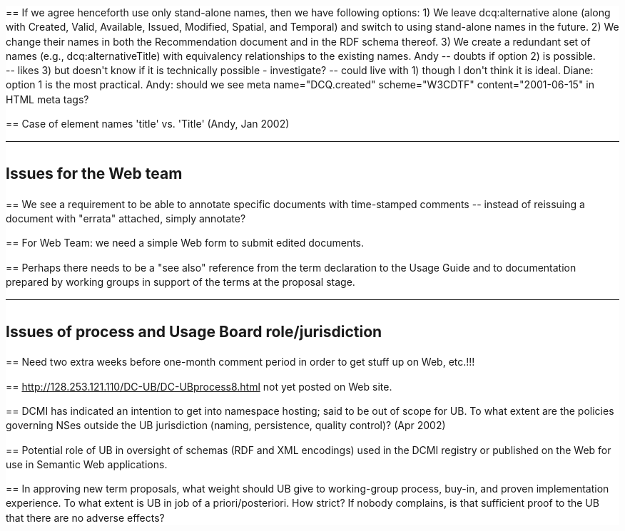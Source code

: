 == If we agree henceforth use only stand-alone names, then we have
    following options:
    1) We leave dcq:alternative alone (along with Created, Valid,
       Available, Issued, Modified, Spatial, and Temporal) and switch
       to using stand-alone names in the future.
    2) We change their names in both the Recommendation document and
       in the RDF schema thereof.
    3) We create a redundant set of names (e.g., dcq:alternativeTitle)
       with equivalency relationships to the existing names.
    Andy -- doubts if option 2) is possible.  
         -- likes 3) but doesn't know if it is technically possible - investigate?
         -- could live with 1) though I don't think it is ideal.
    Diane: option 1 is the most practical.
    Andy: should we see
    meta name="DCQ.created" scheme="W3CDTF" content="2001-06-15"
    in HTML meta tags?

== Case of element names 'title' vs. 'Title' (Andy, Jan 2002)

------------------------------------------------------------------------------
Issues for the Web team
------------------------------------------------------------------------------

== We see a requirement to be able to annotate specific
    documents with time-stamped comments -- instead of reissuing
    a document with "errata" attached, simply annotate?

== For Web Team: we need a simple Web form to submit edited
    documents.

== Perhaps there needs to be a "see also" reference from the term
   declaration to the Usage Guide and to documentation prepared by
   working groups in support of the terms at the proposal stage.

------------------------------------------------------------------------------
Issues of process and Usage Board role/jurisdiction
------------------------------------------------------------------------------

== Need two extra weeks before one-month comment period in order to
    get stuff up on Web, etc.!!!

== <a href="http://128.253.121.110/DC-UB/DC-UBprocess8.html">http://128.253.121.110/DC-UB/DC-UBprocess8.html</a> not yet
    posted on Web site.

== DCMI has indicated an intention to get into namespace
    hosting; said to be out of scope for UB. To what extent are
    the policies governing NSes outside the UB jurisdiction
    (naming, persistence, quality control)? (Apr 2002)

== Potential role of UB in oversight of schemas (RDF and XML
    encodings) used in the DCMI registry or published on the Web
    for use in Semantic Web applications.

== In approving new term proposals, what weight should UB give
    to working-group process, buy-in, and proven implementation
    experience. To what extent is UB in job of a
    priori/posteriori. How strict? If nobody complains, is
    that sufficient proof to the UB that there are no adverse
    effects?
